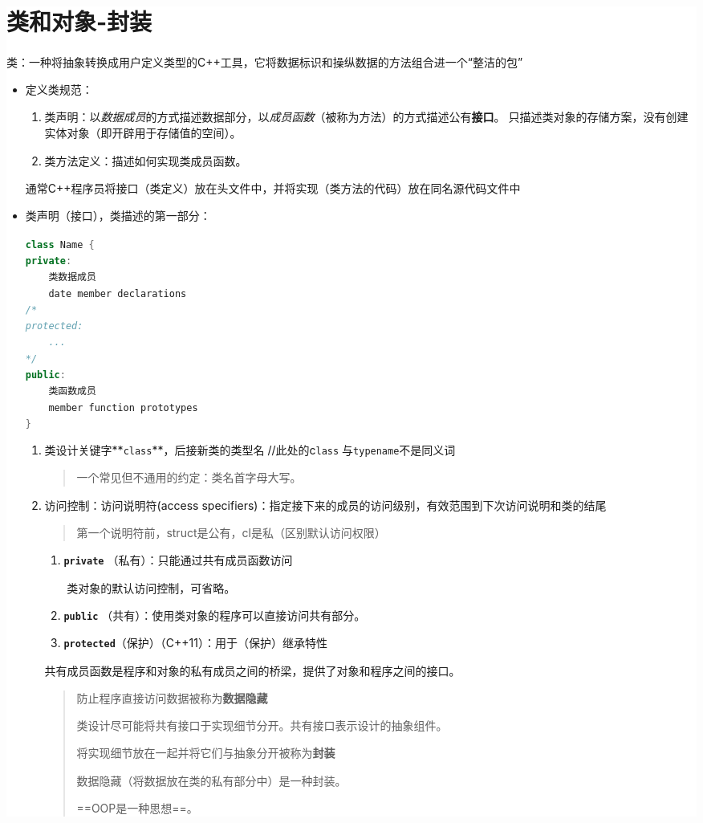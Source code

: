 # 类和对象-封装

类：一种将抽象转换成用户定义类型的C++工具，它将数据标识和操纵数据的方法组合进一个“整洁的包”

+ 定义类规范：
	1. 类声明：以*数据成员*的方式描述数据部分，以*成员函数*（被称为方法）的方式描述公有**接口**。
		只描述类对象的存储方案，没有创建实体对象（即开辟用于存储值的空间）。

	2. 类方法定义：描述如何实现类成员函数。

	通常C++程序员将接口（类定义）放在头文件中，并将实现（类方法的代码）放在同名源代码文件中


+ 类声明（接口），类描述的第一部分：

  ```cpp
  class Name {
  private:
      类数据成员
      date member declarations
  /*
  protected:
      ...
  */
  public:
      类函数成员
      member function prototypes
  }
  ```

  1. 类设计关键字**`class`**，后接新类的类型名  //此处的c`lass` 与`typename`不是同义词

     >  一个常见但不通用的约定：类名首字母大写。
     
  2. 访问控制：访问说明符(access specifiers)：指定接下来的成员的访问级别，有效范围到下次访问说明和类的结尾

     > 第一个说明符前，struct是公有，cl是私（区别默认访问权限）

     1. **`private`**    （私有）：只能通过共有成员函数访问

        ​    									类对象的默认访问控制，可省略。

     2. **`public`**      （共有）：使用类对象的程序可以直接访问共有部分。

     3. **`protected`**（保护）（C++11）：用于（保护）继承特性

     共有成员函数是程序和对象的私有成员之间的桥梁，提供了对象和程序之间的接口。
     
     > 防止程序直接访问数据被称为**数据隐藏**
     >
     > 类设计尽可能将共有接口于实现细节分开。共有接口表示设计的抽象组件。
     >
     > 将实现细节放在一起并将它们与抽象分开被称为**封装**
     >
     > 数据隐藏（将数据放在类的私有部分中）是一种封装。
     >
     > ==OOP是一种思想==。
